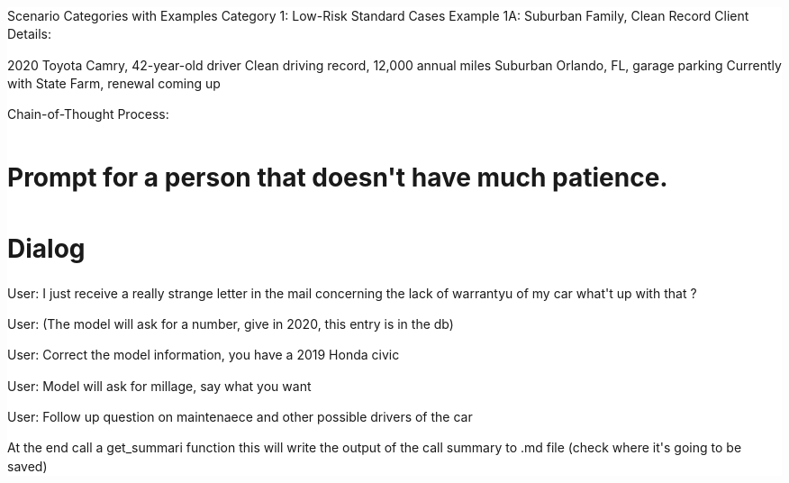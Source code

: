 Scenario Categories with Examples
Category 1: Low-Risk Standard Cases
Example 1A: Suburban Family, Clean Record
Client Details:

2020 Toyota Camry, 42-year-old driver
Clean driving record, 12,000 annual miles
Suburban Orlando, FL, garage parking
Currently with State Farm, renewal coming up

Chain-of-Thought Process:

# Prompt for a person that doesn't have much patience.








# Dialog

User: I just receive a really strange letter in the mail concerning the lack of warrantyu of my car what't up with that ?

User: (The model will ask for a number, give in 2020, this entry is in the db)

User: Correct the model information, you have a 2019 Honda civic

User: Model will ask for millage, say what you want

User: Follow up question on maintenaece and other possible drivers of the car

At the end call a get_summari function this will write the output of the call summary to .md file (check where it's going to be saved)
